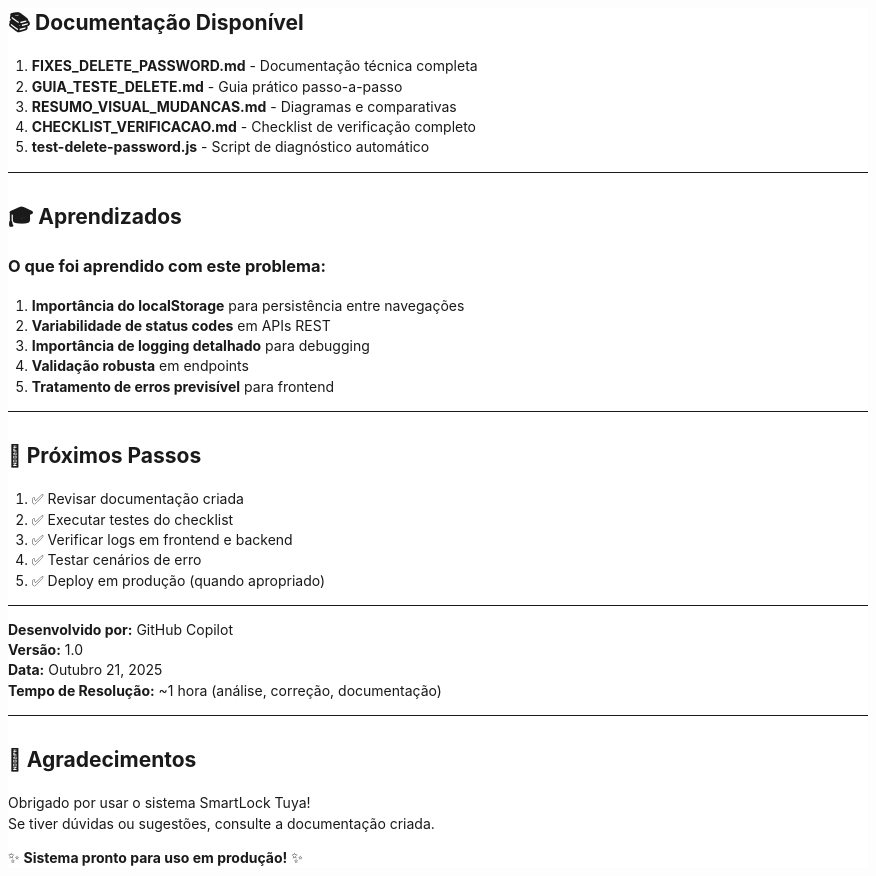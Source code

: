
## 📚 Documentação Disponível

1. **FIXES_DELETE_PASSWORD.md** - Documentação técnica completa
2. **GUIA_TESTE_DELETE.md** - Guia prático passo-a-passo
3. **RESUMO_VISUAL_MUDANCAS.md** - Diagramas e comparativas
4. **CHECKLIST_VERIFICACAO.md** - Checklist de verificação completo
5. **test-delete-password.js** - Script de diagnóstico automático

---

## 🎓 Aprendizados

### O que foi aprendido com este problema:

1. **Importância do localStorage** para persistência entre navegações
2. **Variabilidade de status codes** em APIs REST
3. **Importância de logging detalhado** para debugging
4. **Validação robusta** em endpoints
5. **Tratamento de erros previsível** para frontend

---

## 🚀 Próximos Passos

1. ✅ Revisar documentação criada
2. ✅ Executar testes do checklist
3. ✅ Verificar logs em frontend e backend
4. ✅ Testar cenários de erro
5. ✅ Deploy em produção (quando apropriado)

---

**Desenvolvido por:** GitHub Copilot  
**Versão:** 1.0  
**Data:** Outubro 21, 2025  
**Tempo de Resolução:** ~1 hora (análise, correção, documentação)

---

## 🙏 Agradecimentos

Obrigado por usar o sistema SmartLock Tuya!  
Se tiver dúvidas ou sugestões, consulte a documentação criada.

✨ **Sistema pronto para uso em produção!** ✨
